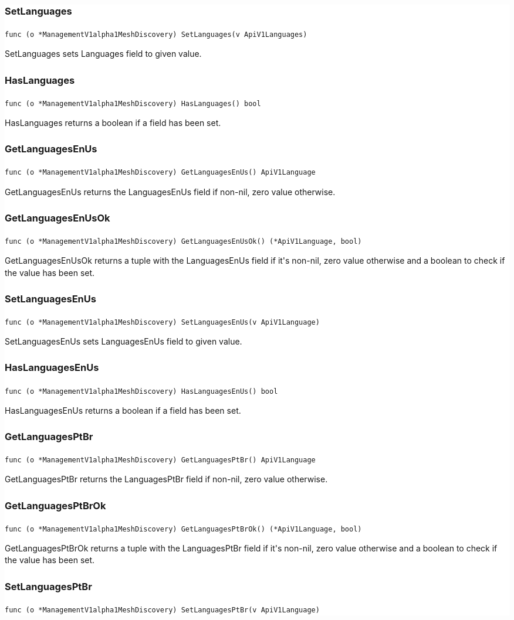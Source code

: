 ### SetLanguages

`func (o *ManagementV1alpha1MeshDiscovery) SetLanguages(v ApiV1Languages)`

SetLanguages sets Languages field to given value.

### HasLanguages

`func (o *ManagementV1alpha1MeshDiscovery) HasLanguages() bool`

HasLanguages returns a boolean if a field has been set.

### GetLanguagesEnUs

`func (o *ManagementV1alpha1MeshDiscovery) GetLanguagesEnUs() ApiV1Language`

GetLanguagesEnUs returns the LanguagesEnUs field if non-nil, zero value otherwise.

### GetLanguagesEnUsOk

`func (o *ManagementV1alpha1MeshDiscovery) GetLanguagesEnUsOk() (*ApiV1Language, bool)`

GetLanguagesEnUsOk returns a tuple with the LanguagesEnUs field if it's non-nil, zero value otherwise
and a boolean to check if the value has been set.

### SetLanguagesEnUs

`func (o *ManagementV1alpha1MeshDiscovery) SetLanguagesEnUs(v ApiV1Language)`

SetLanguagesEnUs sets LanguagesEnUs field to given value.

### HasLanguagesEnUs

`func (o *ManagementV1alpha1MeshDiscovery) HasLanguagesEnUs() bool`

HasLanguagesEnUs returns a boolean if a field has been set.

### GetLanguagesPtBr

`func (o *ManagementV1alpha1MeshDiscovery) GetLanguagesPtBr() ApiV1Language`

GetLanguagesPtBr returns the LanguagesPtBr field if non-nil, zero value otherwise.

### GetLanguagesPtBrOk

`func (o *ManagementV1alpha1MeshDiscovery) GetLanguagesPtBrOk() (*ApiV1Language, bool)`

GetLanguagesPtBrOk returns a tuple with the LanguagesPtBr field if it's non-nil, zero value otherwise
and a boolean to check if the value has been set.

### SetLanguagesPtBr

`func (o *ManagementV1alpha1MeshDiscovery) SetLanguagesPtBr(v ApiV1Language)`
